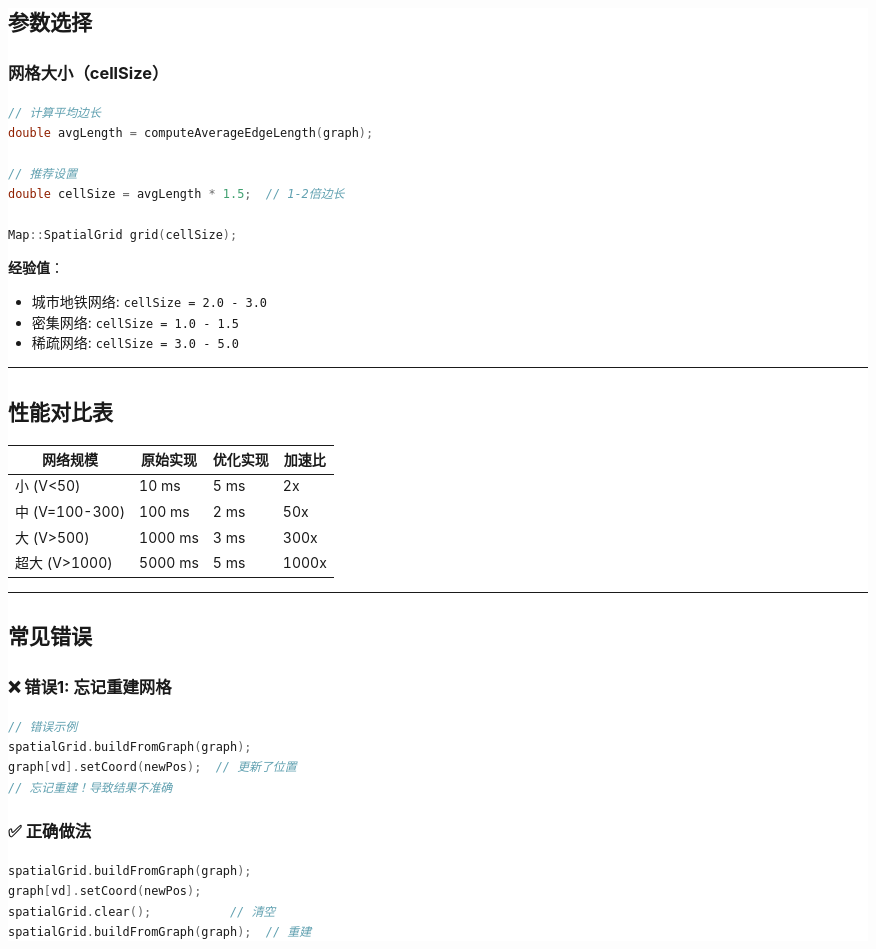 ## 参数选择

### 网格大小（cellSize）

```cpp
// 计算平均边长
double avgLength = computeAverageEdgeLength(graph);

// 推荐设置
double cellSize = avgLength * 1.5;  // 1-2倍边长

Map::SpatialGrid grid(cellSize);
```

**经验值**：
- 城市地铁网络: `cellSize = 2.0 - 3.0`
- 密集网络: `cellSize = 1.0 - 1.5`
- 稀疏网络: `cellSize = 3.0 - 5.0`

---

## 性能对比表

| 网络规模 | 原始实现 | 优化实现 | 加速比 |
|---------|---------|---------|--------|
| 小 (V<50) | 10 ms | 5 ms | 2x |
| 中 (V=100-300) | 100 ms | 2 ms | 50x |
| 大 (V>500) | 1000 ms | 3 ms | 300x |
| 超大 (V>1000) | 5000 ms | 5 ms | 1000x |

---

## 常见错误

### ❌ 错误1: 忘记重建网格

```cpp
// 错误示例
spatialGrid.buildFromGraph(graph);
graph[vd].setCoord(newPos);  // 更新了位置
// 忘记重建！导致结果不准确
```

### ✅ 正确做法

```cpp
spatialGrid.buildFromGraph(graph);
graph[vd].setCoord(newPos);
spatialGrid.clear();           // 清空
spatialGrid.buildFromGraph(graph);  // 重建
```
